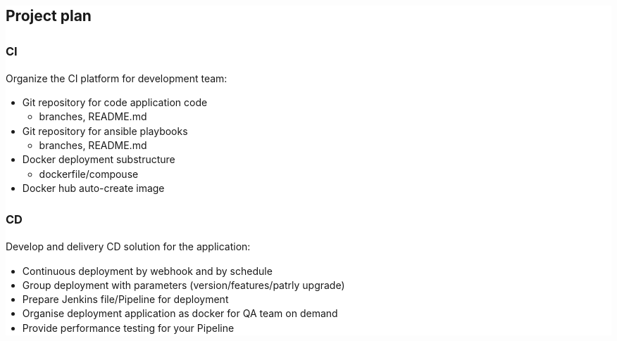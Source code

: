 ## Project plan
### CI
Organize the CI platform for development team:
- Git repository for code application code
    - branches, README.md
- Git repository for ansible playbooks
    - branches, README.md
- Docker deployment substructure
    - dockerfile/compouse
- Docker hub auto-create image

### CD 
Develop and delivery CD solution for the application:
- Continuous deployment by webhook and by schedule
- Group deployment with parameters (version/features/patrly upgrade)
- Prepare Jenkins file/Pipeline for deployment
- Organise deployment application as docker for QA team on demand
- Provide performance testing for your Pipeline
